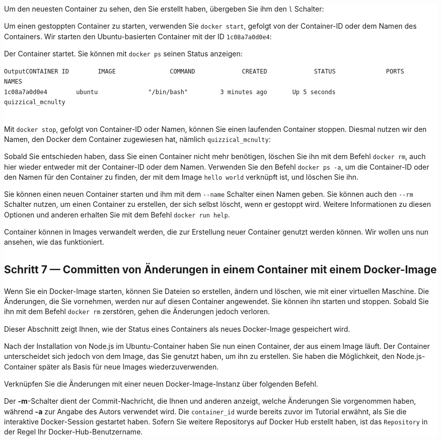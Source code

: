 Um den neuesten Container zu sehen, den Sie erstellt haben, übergeben Sie ihm den `l` Schalter:

Um einen gestoppten Container zu starten, verwenden Sie `docker start`, gefolgt von der Container-ID oder dem Namen des Containers. Wir starten den Ubuntu-basierten Container mit der ID `1c08a7a0d0e4`:

Der Container startet. Sie können mit `docker ps` seinen Status anzeigen:

```
OutputCONTAINER ID        IMAGE               COMMAND             CREATED             STATUS              PORTS               NAMES
1c08a7a0d0e4        ubuntu              "/bin/bash"         3 minutes ago       Up 5 seconds                            quizzical_mcnulty


```

Mit `docker stop`, gefolgt von Container-ID oder Namen, können Sie einen laufenden Container stoppen. Diesmal nutzen wir den Namen, den Docker dem Container zugewiesen hat, nämlich `quizzical_mcnulty`:

Sobald Sie entschieden haben, dass Sie einen Container nicht mehr benötigen, löschen Sie ihn mit dem Befehl `docker rm`, auch hier wieder entweder mit der Container-ID oder dem Namen. Verwenden Sie den Befehl `docker ps -a`, um die Container-ID oder den Namen für den Container zu finden, der mit dem Image `hello world` verknüpft ist, und löschen Sie ihn.

Sie können einen neuen Container starten und ihm mit dem `--name` Schalter einen Namen geben. Sie können auch den `--rm` Schalter nutzen, um einen Container zu erstellen, der sich selbst löscht, wenn er gestoppt wird. Weitere Informationen zu diesen Optionen und anderen erhalten Sie mit dem Befehl `docker run help`.

Container können in Images verwandelt werden, die zur Erstellung neuer Container genutzt werden können. Wir wollen uns nun ansehen, wie das funktioniert.

## Schritt 7 — Committen von Änderungen in einem Container mit einem Docker-Image

Wenn Sie ein Docker-Image starten, können Sie Dateien so erstellen, ändern und löschen, wie mit einer virtuellen Maschine. Die Änderungen, die Sie vornehmen, werden nur auf diesen Container angewendet. Sie können ihn starten und stoppen. Sobald Sie ihn mit dem Befehl `docker rm` zerstören, gehen die Änderungen jedoch verloren.

Dieser Abschnitt zeigt Ihnen, wie der Status eines Containers als neues Docker-Image gespeichert wird.

Nach der Installation von Node.js im Ubuntu-Container haben Sie nun einen Container, der aus einem Image läuft. Der Container unterscheidet sich jedoch von dem Image, das Sie genutzt haben, um ihn zu erstellen. Sie haben die Möglichkeit, den Node.js-Container später als Basis für neue Images wiederzuverwenden.

Verknüpfen Sie die Änderungen mit einer neuen Docker-Image-Instanz über folgenden Befehl.

Der **-m**-Schalter dient der Commit-Nachricht, die Ihnen und anderen anzeigt, welche Änderungen Sie vorgenommen haben, während **-a** zur Angabe des Autors verwendet wird. Die `container_id` wurde bereits zuvor im Tutorial erwähnt, als Sie die interaktive Docker-Session gestartet haben. Sofern Sie weitere Repositorys auf Docker Hub erstellt haben, ist das `Repository` in der Regel Ihr Docker-Hub-Benutzername.
